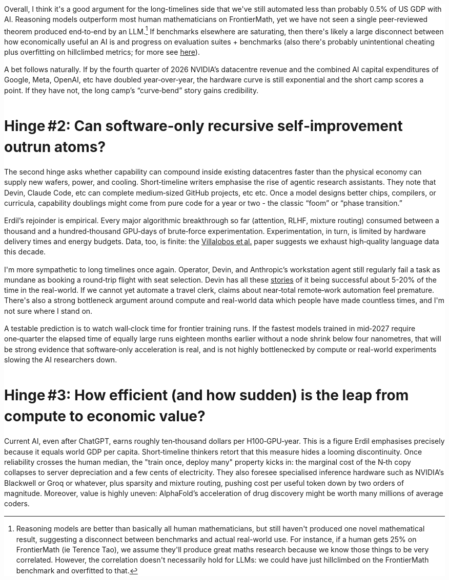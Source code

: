 Overall, I think it's a good argument for the long-timelines side that we've still automated less than probably 0.5% of US GDP with AI. Reasoning models outperform most human mathematicians on FrontierMath, yet we have not seen a single peer‑reviewed theorem produced end‑to‑end by an LLM.[^1] If benchmarks elsewhere are saturating, then there's likely a large disconnect between how economically useful an AI is and progress on evaluation suites + benchmarks (also there's probably unintentional cheating plus overfitting on hillclimbed metrics; for more see [here](https://www.lesswrong.com/posts/4mvphwx5pdsZLMmpY/recent-ai-model-progress-feels-mostly-like-bullshit)).

A bet follows naturally. If by the fourth quarter of 2026 NVIDIA’s datacentre revenue and the combined AI capital expenditures of Google, Meta, OpenAI, etc have doubled year‑over‑year, the hardware curve is still exponential and the short camp scores a point. If they have not, the long camp’s “curve‑bend” story gains credibility.


# Hinge #2: Can software‑only recursive self‑improvement outrun atoms?

The second hinge asks whether capability can compound inside existing datacentres faster than the physical economy can supply new wafers, power, and cooling. Short‑timeline writers emphasise the rise of agentic research assistants. They note that Devin, Claude Code, etc can complete medium‑sized GitHub projects, etc etc. Once a model designs better chips, compilers, or curricula, capability doublings might come from pure code for a year or two - the classic “foom” or “phase transition.”

Erdil’s rejoinder is empirical. Every major algorithmic breakthrough so far (attention, RLHF, mixture routing) consumed between a thousand and a hundred‑thousand GPU‑days of brute‑force experimentation. Experimentation, in turn, is limited by hardware delivery times and energy budgets. Data, too, is finite: the [Villalobos et al.](https://arxiv.org/abs/2211.04325) paper suggests we exhaust high‑quality language data this decade.

I'm more sympathetic to long timelines once again. Operator, Devin, and Anthropic’s workstation agent still regularly fail a task as mundane as booking a round‑trip flight with seat selection. Devin has all these [stories](https://www.answer.ai/posts/2025-01-08-devin.html) of it being successful about 5-20% of the time in the real-world. If we cannot yet automate a travel clerk, claims about near‑total remote‑work automation feel premature. There's also a strong bottleneck argument around compute and real-world data which people have made countless times, and I'm not sure where I stand on.

A testable prediction is to watch wall‑clock time for frontier training runs. If the fastest models trained in mid‑2027 require one‑quarter the elapsed time of equally large runs eighteen months earlier without a node shrink below four nanometres, that will be strong evidence that software‑only acceleration is real, and is not highly bottlenecked by compute or real-world experiments slowing the AI researchers down. 


# Hinge #3: How efficient (and how sudden) is the leap from compute to economic value?

Current AI, even after ChatGPT, earns roughly ten‑thousand dollars per H100‑GPU‑year. This is a figure Erdil emphasises precisely because it equals world GDP per capita. Short‑timeline thinkers retort that this measure hides a looming discontinuity. Once reliability crosses the human median, the "train once, deploy many" property kicks in: the marginal cost of the N‑th copy collapses to server depreciation and a few cents of electricity. They also foresee specialised inference hardware such as NVIDIA’s Blackwell or Groq or whatever, plus sparsity and mixture routing, pushing cost per useful token down by two orders of magnitude. Moreover, value is highly uneven: AlphaFold’s acceleration of drug discovery might be worth many millions of average coders.


[^1]: Reasoning models are better than basically all human mathematicians, but still haven't produced one novel mathematical result, suggesting a disconnect between benchmarks and actual real-world use. For instance, if a human gets 25% on FrontierMath (ie Terence Tao), we assume they'll produce great maths research because we know those things to be very correlated. However, the correlation doesn't necessarily hold for LLMs: we could have just hillclimbed on the FrontierMath benchmark and overfitted to that.